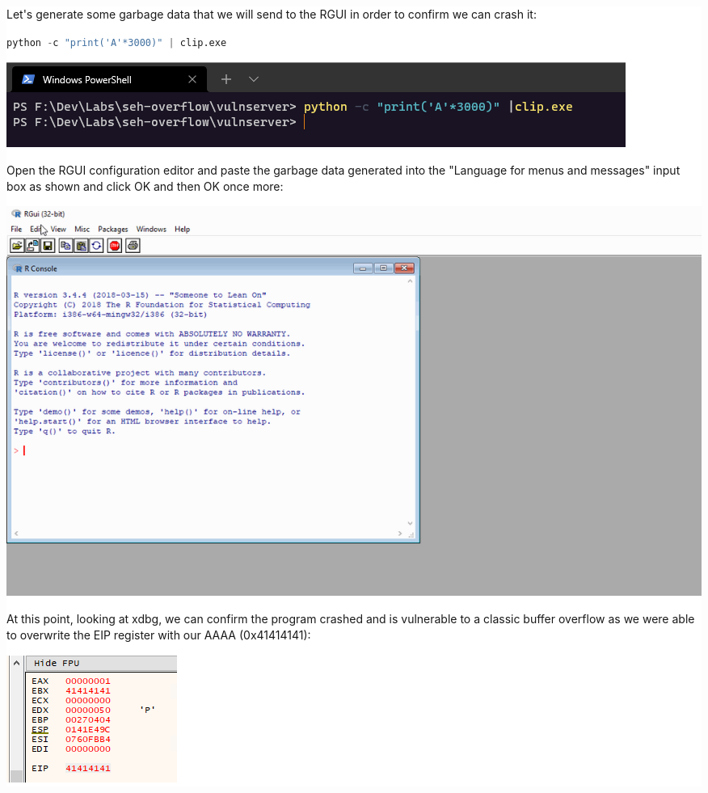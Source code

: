 Let's generate some garbage data that we will send to the RGUI in order to confirm we can crash it:

```python
python -c "print('A'*3000)" | clip.exe
```

![Generating garbage data using python](../../../.gitbook/assets/image%20%28992%29.png)

Open the RGUI configuration editor and paste the garbage data generated into the "Language for menus and messages" input box as shown and click OK and then OK once more:

![Sending garbage data to RGUI to confirm we can crash it and check if it&apos;s vulnerable to overflows](../../../.gitbook/assets/crashing-rgui.gif)

At this point, looking at xdbg, we can confirm the program crashed and is vulnerable to a classic buffer overflow as we were able to overwrite the EIP register with our AAAA \(0x41414141\):

![Program is vulnerable to a classic buffer overflow - EIP is overwritten](../../../.gitbook/assets/image%20%281002%29.png)
